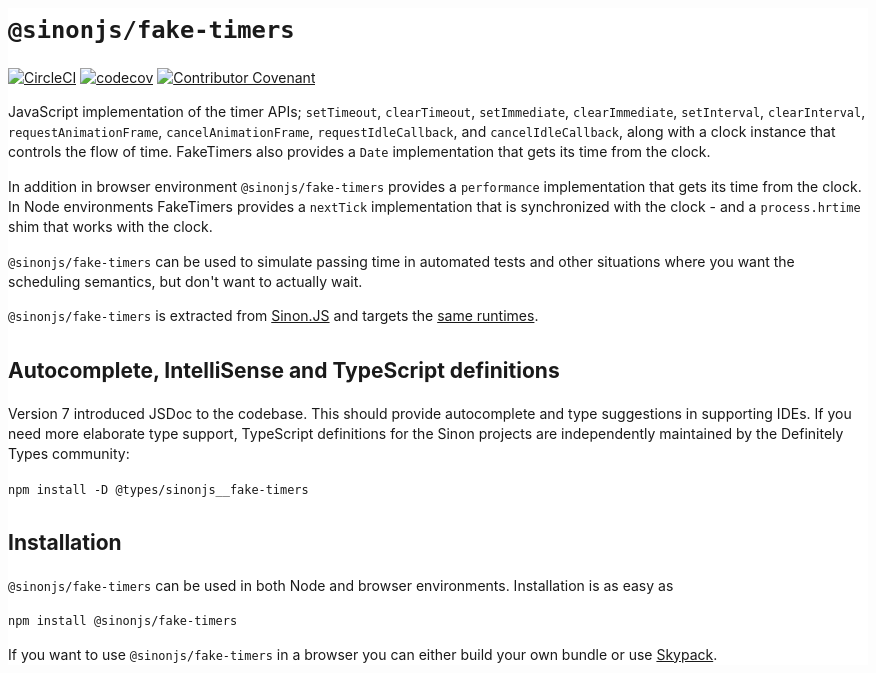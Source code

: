 # `@sinonjs/fake-timers`

[![CircleCI](https://circleci.com/gh/sinonjs/fake-timers.svg?style=svg)](https://circleci.com/gh/sinonjs/fake-timers)
[![codecov](https://codecov.io/gh/sinonjs/fake-timers/branch/master/graph/badge.svg)](https://codecov.io/gh/sinonjs/fake-timers)
<a href="CODE_OF_CONDUCT.md"><img src="https://img.shields.io/badge/Contributor%20Covenant-v2.0%20adopted-ff69b4.svg" alt="Contributor Covenant" /></a>

JavaScript implementation of the timer
APIs; `setTimeout`, `clearTimeout`, `setImmediate`, `clearImmediate`, `setInterval`, `clearInterval`, `requestAnimationFrame`, `cancelAnimationFrame`, `requestIdleCallback`,
and `cancelIdleCallback`, along with a clock instance that controls the flow of time. FakeTimers also provides a `Date`
implementation that gets its time from the clock.

In addition in browser environment `@sinonjs/fake-timers` provides a `performance` implementation that gets its time
from the clock. In Node environments FakeTimers provides a `nextTick` implementation that is synchronized with the
clock - and a `process.hrtime` shim that works with the clock.

`@sinonjs/fake-timers` can be used to simulate passing time in automated tests and other
situations where you want the scheduling semantics, but don't want to actually
wait.

`@sinonjs/fake-timers` is extracted from [Sinon.JS](https://github.com/sinonjs/sinon.js) and targets
the [same runtimes](https://sinonjs.org/releases/latest/#supported-runtimes).

## Autocomplete, IntelliSense and TypeScript definitions

Version 7 introduced JSDoc to the codebase. This should provide autocomplete and type suggestions in supporting IDEs. If
you need more elaborate type support, TypeScript definitions for the Sinon projects are independently maintained by the
Definitely Types community:

```
npm install -D @types/sinonjs__fake-timers
```

## Installation

`@sinonjs/fake-timers` can be used in both Node and browser environments. Installation is as easy as

```sh
npm install @sinonjs/fake-timers
```

If you want to use `@sinonjs/fake-timers` in a browser you can either build your own bundle or
use [Skypack](https://www.skypack.dev).
